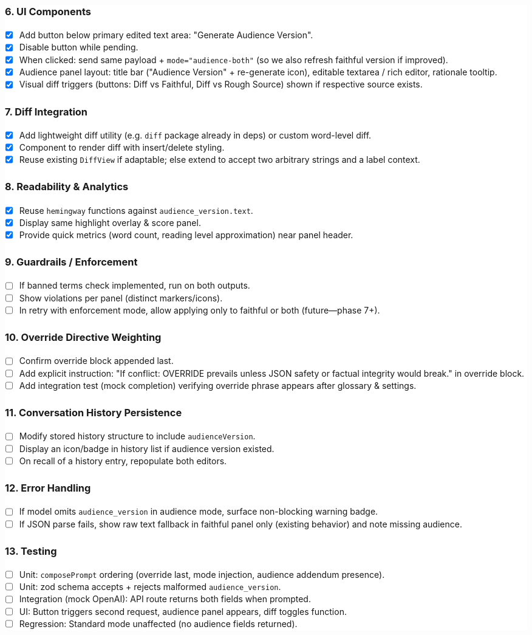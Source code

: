 ### 6. UI Components
- [x] Add button below primary edited text area: "Generate Audience Version".
- [x] Disable button while pending.
- [x] When clicked: send same payload + `mode="audience-both"` (so we also refresh faithful version if improved).
- [x] Audience panel layout: title bar ("Audience Version" + re-generate icon), editable textarea / rich editor, rationale tooltip.
- [x] Visual diff triggers (buttons: Diff vs Faithful, Diff vs Rough Source) shown if respective source exists.

### 7. Diff Integration
- [x] Add lightweight diff utility (e.g. `diff` package already in deps) or custom word-level diff.
- [x] Component to render diff with insert/delete styling.
- [x] Reuse existing `DiffView` if adaptable; else extend to accept two arbitrary strings and a label context.

### 8. Readability & Analytics
- [x] Reuse `hemingway` functions against `audience_version.text`.
- [x] Display same highlight overlay & score panel.
- [x] Provide quick metrics (word count, reading level approximation) near panel header.

### 9. Guardrails / Enforcement
- [ ] If banned terms check implemented, run on both outputs.
- [ ] Show violations per panel (distinct markers/icons).
- [ ] In retry with enforcement mode, allow applying only to faithful or both (future—phase 7+).

### 10. Override Directive Weighting
- [ ] Confirm override block appended last.
- [ ] Add explicit instruction: "If conflict: OVERRIDE prevails unless JSON safety or factual integrity would break." in override block.
- [ ] Add integration test (mock completion) verifying override phrase appears after glossary & settings.

### 11. Conversation History Persistence
- [ ] Modify stored history structure to include `audienceVersion`.
- [ ] Display an icon/badge in history list if audience version existed.
- [ ] On recall of a history entry, repopulate both editors.

### 12. Error Handling
- [ ] If model omits `audience_version` in audience mode, surface non-blocking warning badge.
- [ ] If JSON parse fails, show raw text fallback in faithful panel only (existing behavior) and note missing audience.

### 13. Testing
- [ ] Unit: `composePrompt` ordering (override last, mode injection, audience addendum presence).
- [ ] Unit: zod schema accepts + rejects malformed `audience_version`.
- [ ] Integration (mock OpenAI): API route returns both fields when prompted.
- [ ] UI: Button triggers second request, audience panel appears, diff toggles function.
- [ ] Regression: Standard mode unaffected (no audience fields returned).
